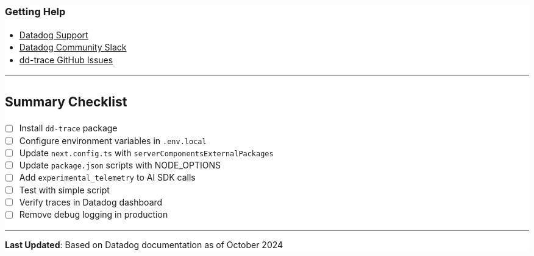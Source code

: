 ### Getting Help

- [Datadog Support](https://www.datadoghq.com/support/)
- [Datadog Community Slack](https://chat.datadoghq.com/)
- [dd-trace GitHub Issues](https://github.com/DataDog/dd-trace-js/issues)

---

## Summary Checklist

- [ ] Install `dd-trace` package
- [ ] Configure environment variables in `.env.local`
- [ ] Update `next.config.ts` with `serverComponentsExternalPackages`
- [ ] Update `package.json` scripts with NODE_OPTIONS
- [ ] Add `experimental_telemetry` to AI SDK calls
- [ ] Test with simple script
- [ ] Verify traces in Datadog dashboard
- [ ] Remove debug logging in production

---

**Last Updated**: Based on Datadog documentation as of October 2024
